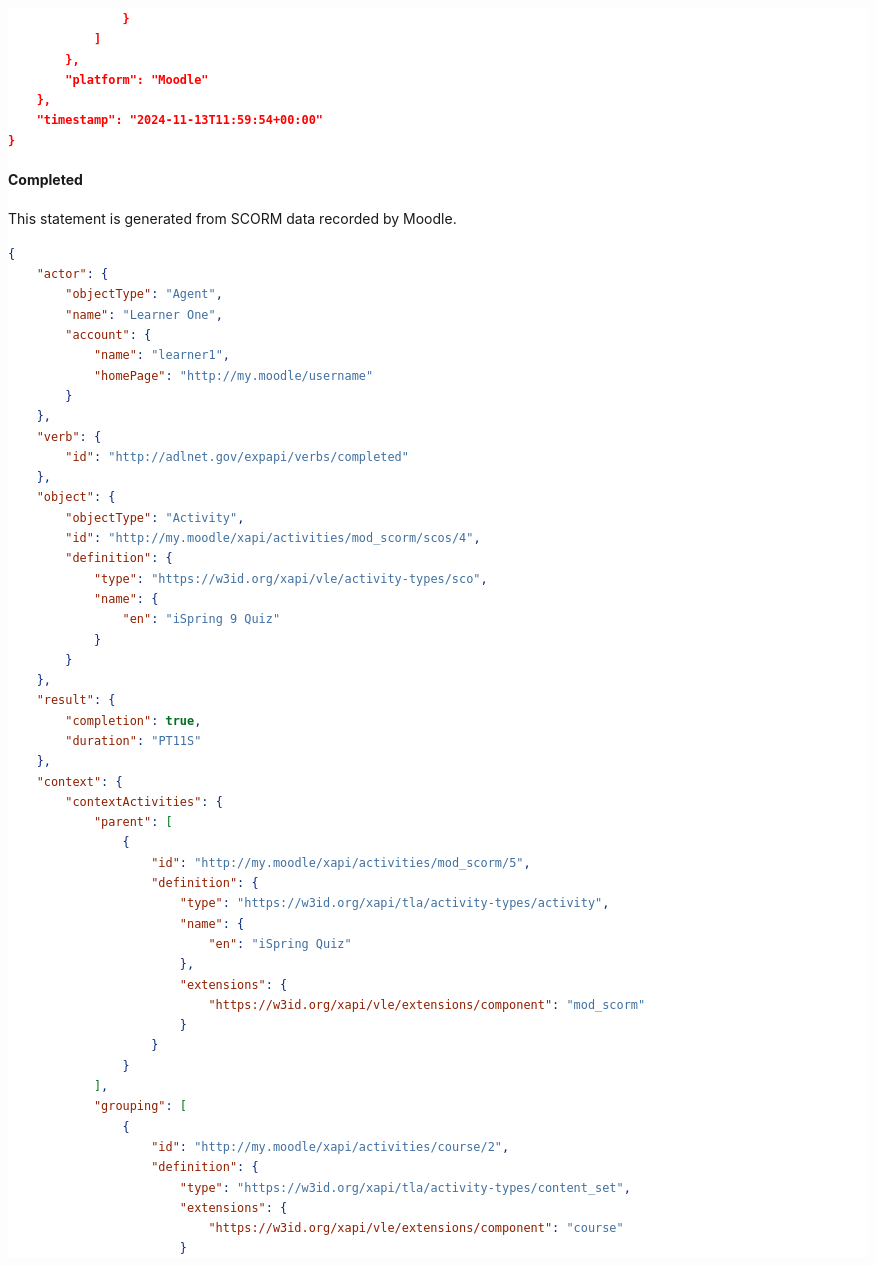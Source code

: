 ```json
                }
            ]
        },
        "platform": "Moodle"
    },
    "timestamp": "2024-11-13T11:59:54+00:00"
}
```

#### Completed

This statement is generated from SCORM data recorded by Moodle.

```json
{
    "actor": {
        "objectType": "Agent",
        "name": "Learner One",
        "account": {
            "name": "learner1",
            "homePage": "http://my.moodle/username"
        }
    },
    "verb": {
        "id": "http://adlnet.gov/expapi/verbs/completed"
    },
    "object": {
        "objectType": "Activity",
        "id": "http://my.moodle/xapi/activities/mod_scorm/scos/4",
        "definition": {
            "type": "https://w3id.org/xapi/vle/activity-types/sco",
            "name": {
                "en": "iSpring 9 Quiz"
            }
        }
    },
    "result": {
        "completion": true,
        "duration": "PT11S"
    },
    "context": {
        "contextActivities": {
            "parent": [
                {
                    "id": "http://my.moodle/xapi/activities/mod_scorm/5",
                    "definition": {
                        "type": "https://w3id.org/xapi/tla/activity-types/activity",
                        "name": {
                            "en": "iSpring Quiz"
                        },
                        "extensions": {
                            "https://w3id.org/xapi/vle/extensions/component": "mod_scorm"
                        }
                    }
                }
            ],
            "grouping": [
                {
                    "id": "http://my.moodle/xapi/activities/course/2",
                    "definition": {
                        "type": "https://w3id.org/xapi/tla/activity-types/content_set",
                        "extensions": {
                            "https://w3id.org/xapi/vle/extensions/component": "course"
                        }
```